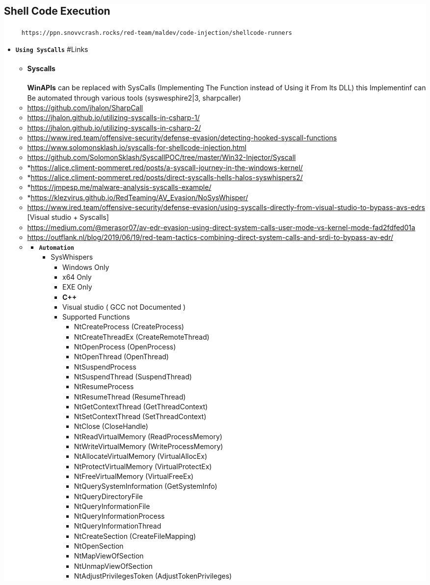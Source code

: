 








## Shell Code Execution
		 https://ppn.snovvcrash.rocks/red-team/maldev/code-injection/shellcode-runners
- **`Using SysCalls`** #Links 
	- #### Syscalls
		**WinAPIs** can be replaced with SysCalls (Implementing The Function instead of Using it From Its DLL) 
		this Implementinf can Be automated through various tools (syswesphire2|3, sharpcaller)
	- https://github.com/jhalon/SharpCall
	- https://jhalon.github.io/utilizing-syscalls-in-csharp-1/
	- https://jhalon.github.io/utilizing-syscalls-in-csharp-2/
	- https://www.ired.team/offensive-security/defense-evasion/detecting-hooked-syscall-functions
	- https://www.solomonsklash.io/syscalls-for-shellcode-injection.html
	- https://github.com/SolomonSklash/SyscallPOC/tree/master/Win32-Injector/Syscall
	- *https://alice.climent-pommeret.red/posts/a-syscall-journey-in-the-windows-kernel/
	- *https://alice.climent-pommeret.red/posts/direct-syscalls-hells-halos-syswhispers2/
	- *https://jmpesp.me/malware-analysis-syscalls-example/
	- *https://klezvirus.github.io/RedTeaming/AV_Evasion/NoSysWhisper/
	- https://www.ired.team/offensive-security/defense-evasion/using-syscalls-directly-from-visual-studio-to-bypass-avs-edrs   [Visual studio + Syscalls]
	- https://medium.com/@merasor07/av-edr-evasion-using-direct-system-calls-user-mode-vs-kernel-mode-fad2fdfed01a
	- https://outflank.nl/blog/2019/06/19/red-team-tactics-combining-direct-system-calls-and-srdi-to-bypass-av-edr/
	- - **`Automation`**
		-  SysWhispers
			- Windows Only
			- x64 Only
			- EXE Only
			- **C++**
			- Visual studio ( GCC not Documented )
			- Supported Functions
				- NtCreateProcess (CreateProcess)
				- NtCreateThreadEx (CreateRemoteThread)
				- NtOpenProcess (OpenProcess)
				- NtOpenThread (OpenThread)
				- NtSuspendProcess
				- NtSuspendThread (SuspendThread)
				- NtResumeProcess
				- NtResumeThread (ResumeThread)
				- NtGetContextThread (GetThreadContext)
				- NtSetContextThread (SetThreadContext)
				- NtClose (CloseHandle)
				- NtReadVirtualMemory (ReadProcessMemory)
				- NtWriteVirtualMemory (WriteProcessMemory)
				- NtAllocateVirtualMemory (VirtualAllocEx)
				- NtProtectVirtualMemory (VirtualProtectEx)
				- NtFreeVirtualMemory (VirtualFreeEx)
				- NtQuerySystemInformation (GetSystemInfo)
				- NtQueryDirectoryFile
				- NtQueryInformationFile
				- NtQueryInformationProcess
				- NtQueryInformationThread
				- NtCreateSection (CreateFileMapping)
				- NtOpenSection
				- NtMapViewOfSection
				- NtUnmapViewOfSection
				- NtAdjustPrivilegesToken (AdjustTokenPrivileges)